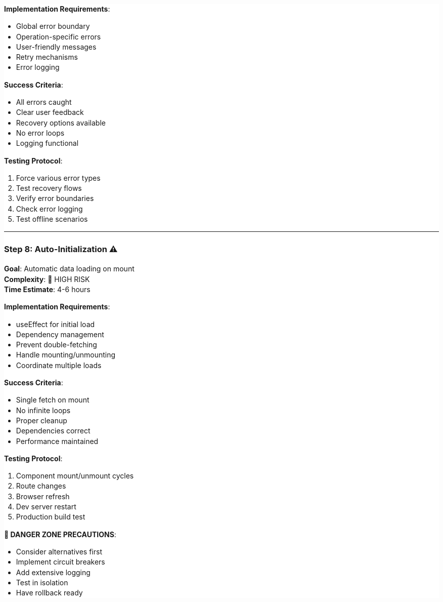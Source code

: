 **Implementation Requirements**:
- Global error boundary
- Operation-specific errors
- User-friendly messages
- Retry mechanisms
- Error logging

**Success Criteria**:
- All errors caught
- Clear user feedback
- Recovery options available
- No error loops
- Logging functional

**Testing Protocol**:
1. Force various error types
2. Test recovery flows
3. Verify error boundaries
4. Check error logging
5. Test offline scenarios

---

### **Step 8: Auto-Initialization** ⚠️
**Goal**: Automatic data loading on mount  
**Complexity**: 🔴 HIGH RISK  
**Time Estimate**: 4-6 hours

**Implementation Requirements**:
- useEffect for initial load
- Dependency management
- Prevent double-fetching
- Handle mounting/unmounting
- Coordinate multiple loads

**Success Criteria**:
- Single fetch on mount
- No infinite loops
- Proper cleanup
- Dependencies correct
- Performance maintained

**Testing Protocol**:
1. Component mount/unmount cycles
2. Route changes
3. Browser refresh
4. Dev server restart
5. Production build test

**🚨 DANGER ZONE PRECAUTIONS**:
- Consider alternatives first
- Implement circuit breakers
- Add extensive logging
- Test in isolation
- Have rollback ready
